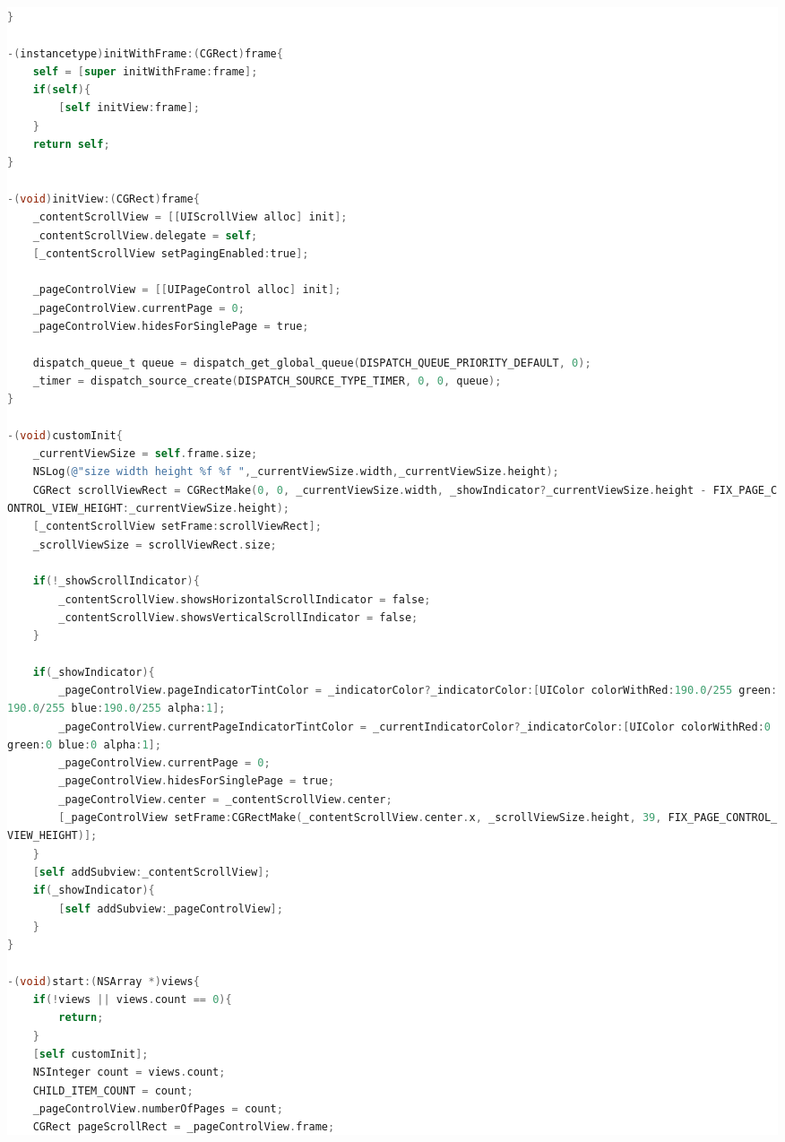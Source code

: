 ```objectivec
}

-(instancetype)initWithFrame:(CGRect)frame{
    self = [super initWithFrame:frame];
    if(self){
        [self initView:frame];
    }
    return self;
}

-(void)initView:(CGRect)frame{
    _contentScrollView = [[UIScrollView alloc] init];
    _contentScrollView.delegate = self;
    [_contentScrollView setPagingEnabled:true];
    
    _pageControlView = [[UIPageControl alloc] init];
    _pageControlView.currentPage = 0;
    _pageControlView.hidesForSinglePage = true;
    
    dispatch_queue_t queue = dispatch_get_global_queue(DISPATCH_QUEUE_PRIORITY_DEFAULT, 0);
    _timer = dispatch_source_create(DISPATCH_SOURCE_TYPE_TIMER, 0, 0, queue);
}

-(void)customInit{
    _currentViewSize = self.frame.size;
    NSLog(@"size width height %f %f ",_currentViewSize.width,_currentViewSize.height);
    CGRect scrollViewRect = CGRectMake(0, 0, _currentViewSize.width, _showIndicator?_currentViewSize.height - FIX_PAGE_CONTROL_VIEW_HEIGHT:_currentViewSize.height);
    [_contentScrollView setFrame:scrollViewRect];
    _scrollViewSize = scrollViewRect.size;
    
    if(!_showScrollIndicator){
        _contentScrollView.showsHorizontalScrollIndicator = false;
        _contentScrollView.showsVerticalScrollIndicator = false;
    }
    
    if(_showIndicator){
        _pageControlView.pageIndicatorTintColor = _indicatorColor?_indicatorColor:[UIColor colorWithRed:190.0/255 green:190.0/255 blue:190.0/255 alpha:1];
        _pageControlView.currentPageIndicatorTintColor = _currentIndicatorColor?_indicatorColor:[UIColor colorWithRed:0 green:0 blue:0 alpha:1];
        _pageControlView.currentPage = 0;
        _pageControlView.hidesForSinglePage = true;
        _pageControlView.center = _contentScrollView.center;
        [_pageControlView setFrame:CGRectMake(_contentScrollView.center.x, _scrollViewSize.height, 39, FIX_PAGE_CONTROL_VIEW_HEIGHT)];
    }
    [self addSubview:_contentScrollView];
    if(_showIndicator){
        [self addSubview:_pageControlView];
    }
}

-(void)start:(NSArray *)views{
    if(!views || views.count == 0){
        return;
    }
    [self customInit];
    NSInteger count = views.count;
    CHILD_ITEM_COUNT = count;
    _pageControlView.numberOfPages = count;
    CGRect pageScrollRect = _pageControlView.frame;
```